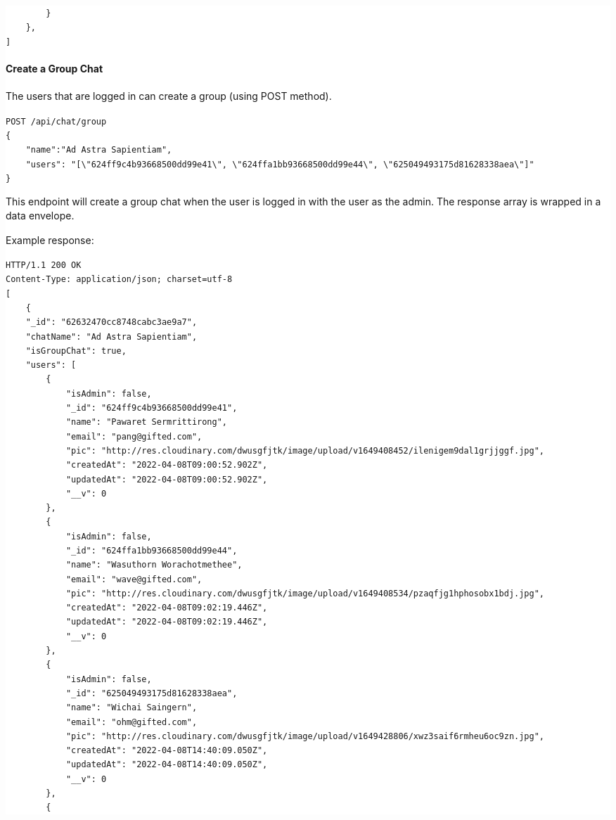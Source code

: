 ```
        }
    },
]
```

#### Create a Group Chat

The users that are logged in can create a group (using POST method).

```
POST /api/chat/group
{
    "name":"Ad Astra Sapientiam",
    "users": "[\"624ff9c4b93668500dd99e41\", \"624ffa1bb93668500dd99e44\", \"625049493175d81628338aea\"]"
}
```

This endpoint will create a group chat when the user is logged in with the user as the admin. The response array is wrapped in a data envelope.

Example response:

```
HTTP/1.1 200 OK
Content-Type: application/json; charset=utf-8
[
    {
    "_id": "62632470cc8748cabc3ae9a7",
    "chatName": "Ad Astra Sapientiam",
    "isGroupChat": true,
    "users": [
        {
            "isAdmin": false,
            "_id": "624ff9c4b93668500dd99e41",
            "name": "Pawaret Sermrittirong",
            "email": "pang@gifted.com",
            "pic": "http://res.cloudinary.com/dwusgfjtk/image/upload/v1649408452/ilenigem9dal1grjjggf.jpg",
            "createdAt": "2022-04-08T09:00:52.902Z",
            "updatedAt": "2022-04-08T09:00:52.902Z",
            "__v": 0
        },
        {
            "isAdmin": false,
            "_id": "624ffa1bb93668500dd99e44",
            "name": "Wasuthorn Worachotmethee",
            "email": "wave@gifted.com",
            "pic": "http://res.cloudinary.com/dwusgfjtk/image/upload/v1649408534/pzaqfjg1hphosobx1bdj.jpg",
            "createdAt": "2022-04-08T09:02:19.446Z",
            "updatedAt": "2022-04-08T09:02:19.446Z",
            "__v": 0
        },
        {
            "isAdmin": false,
            "_id": "625049493175d81628338aea",
            "name": "Wichai Saingern",
            "email": "ohm@gifted.com",
            "pic": "http://res.cloudinary.com/dwusgfjtk/image/upload/v1649428806/xwz3saif6rmheu6oc9zn.jpg",
            "createdAt": "2022-04-08T14:40:09.050Z",
            "updatedAt": "2022-04-08T14:40:09.050Z",
            "__v": 0
        },
        {
```